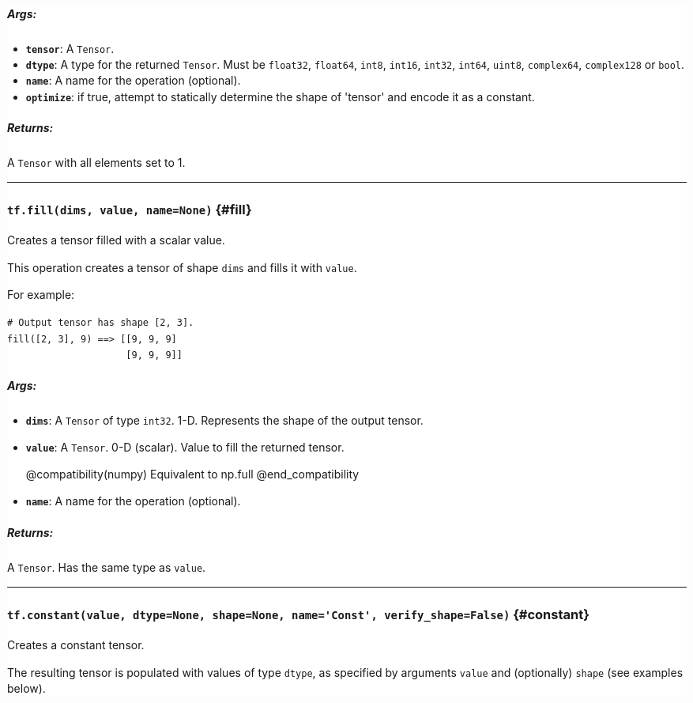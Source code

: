 ##### Args:


*  <b>`tensor`</b>: A `Tensor`.
*  <b>`dtype`</b>: A type for the returned `Tensor`. Must be `float32`, `float64`,
    `int8`, `int16`, `int32`, `int64`, `uint8`, `complex64`, `complex128` or
    `bool`.
*  <b>`name`</b>: A name for the operation (optional).
*  <b>`optimize`</b>: if true, attempt to statically determine the shape of 'tensor'
  and encode it as a constant.

##### Returns:

  A `Tensor` with all elements set to 1.



- - -

### `tf.fill(dims, value, name=None)` {#fill}

Creates a tensor filled with a scalar value.

This operation creates a tensor of shape `dims` and fills it with `value`.

For example:

```prettyprint
# Output tensor has shape [2, 3].
fill([2, 3], 9) ==> [[9, 9, 9]
                     [9, 9, 9]]
```

##### Args:


*  <b>`dims`</b>: A `Tensor` of type `int32`.
    1-D. Represents the shape of the output tensor.
*  <b>`value`</b>: A `Tensor`. 0-D (scalar). Value to fill the returned tensor.

    @compatibility(numpy)
    Equivalent to np.full
    @end_compatibility

*  <b>`name`</b>: A name for the operation (optional).

##### Returns:

  A `Tensor`. Has the same type as `value`.



- - -

### `tf.constant(value, dtype=None, shape=None, name='Const', verify_shape=False)` {#constant}

Creates a constant tensor.

 The resulting tensor is populated with values of type `dtype`, as
 specified by arguments `value` and (optionally) `shape` (see examples
 below).

